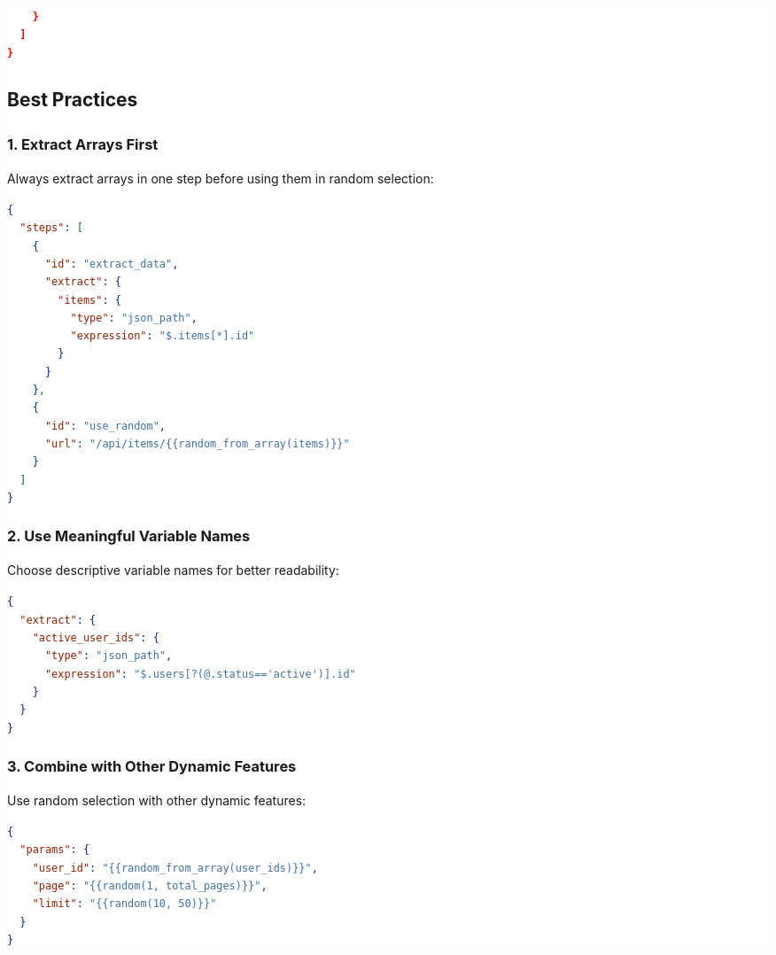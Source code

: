 ```json
    }
  ]
}
```

## Best Practices

### 1. Extract Arrays First
Always extract arrays in one step before using them in random selection:

```json
{
  "steps": [
    {
      "id": "extract_data",
      "extract": {
        "items": {
          "type": "json_path",
          "expression": "$.items[*].id"
        }
      }
    },
    {
      "id": "use_random",
      "url": "/api/items/{{random_from_array(items)}}"
    }
  ]
}
```

### 2. Use Meaningful Variable Names
Choose descriptive variable names for better readability:

```json
{
  "extract": {
    "active_user_ids": {
      "type": "json_path",
      "expression": "$.users[?(@.status=='active')].id"
    }
  }
}
```

### 3. Combine with Other Dynamic Features
Use random selection with other dynamic features:

```json
{
  "params": {
    "user_id": "{{random_from_array(user_ids)}}",
    "page": "{{random(1, total_pages)}}",
    "limit": "{{random(10, 50)}}"
  }
}
```
